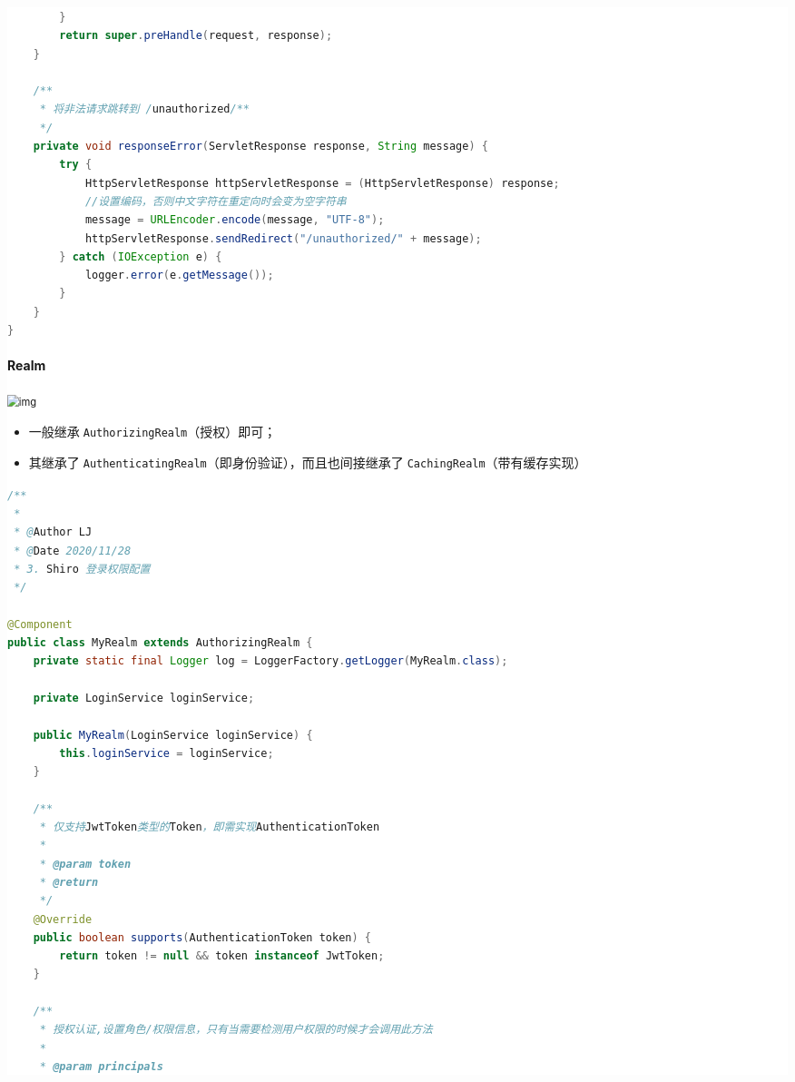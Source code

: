 ```java
        }
        return super.preHandle(request, response);
    }

    /**
     * 将非法请求跳转到 /unauthorized/**
     */
    private void responseError(ServletResponse response, String message) {
        try {
            HttpServletResponse httpServletResponse = (HttpServletResponse) response;
            //设置编码，否则中文字符在重定向时会变为空字符串
            message = URLEncoder.encode(message, "UTF-8");
            httpServletResponse.sendRedirect("/unauthorized/" + message);
        } catch (IOException e) {
            logger.error(e.getMessage());
        }
    }
}

```



#### Realm

<img src="https://atts.w3cschool.cn/attachments/image/wk/shiro/5.png" alt="img" style="zoom: 80%;" />



- 一般继承 `AuthorizingRealm`（授权）即可；

- 其继承了 `AuthenticatingRealm`（即身份验证），而且也间接继承了 `CachingRealm`（带有缓存实现）


```java
/**
 *
 * @Author LJ
 * @Date 2020/11/28
 * 3. Shiro 登录权限配置
 */

@Component
public class MyRealm extends AuthorizingRealm {
    private static final Logger log = LoggerFactory.getLogger(MyRealm.class);

    private LoginService loginService;

    public MyRealm(LoginService loginService) {
        this.loginService = loginService;
    }

    /**
     * 仅支持JwtToken类型的Token，即需实现AuthenticationToken
     *
     * @param token
     * @return
     */
    @Override
    public boolean supports(AuthenticationToken token) {
        return token != null && token instanceof JwtToken;
    }

    /**
     * 授权认证,设置角色/权限信息，只有当需要检测用户权限的时候才会调用此方法
     *
     * @param principals
```